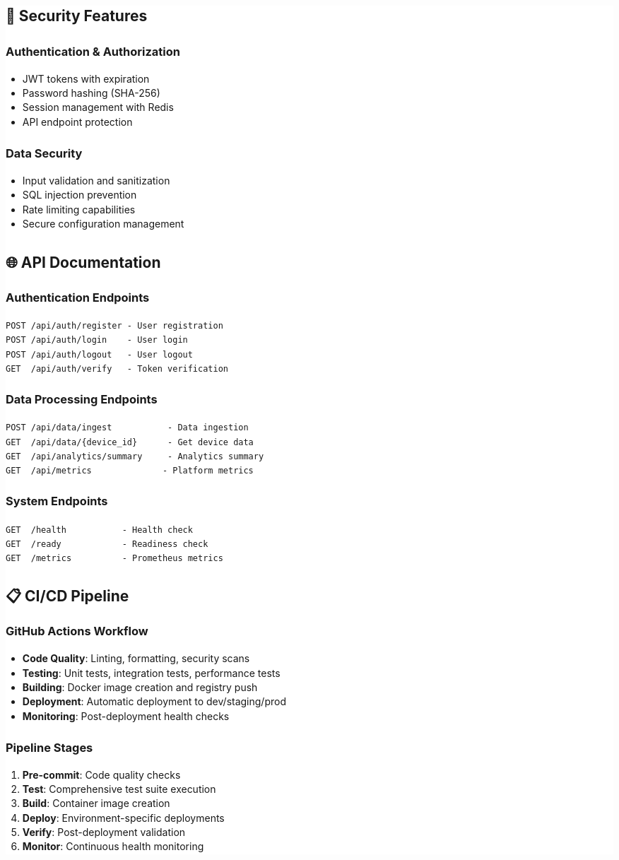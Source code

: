 ## 🔐 Security Features

### Authentication & Authorization
- JWT tokens with expiration
- Password hashing (SHA-256)
- Session management with Redis
- API endpoint protection

### Data Security
- Input validation and sanitization
- SQL injection prevention
- Rate limiting capabilities
- Secure configuration management

## 🌐 API Documentation

### Authentication Endpoints
```
POST /api/auth/register - User registration
POST /api/auth/login    - User login
POST /api/auth/logout   - User logout
GET  /api/auth/verify   - Token verification
```

### Data Processing Endpoints
```
POST /api/data/ingest           - Data ingestion
GET  /api/data/{device_id}      - Get device data
GET  /api/analytics/summary     - Analytics summary
GET  /api/metrics              - Platform metrics
```

### System Endpoints
```
GET  /health           - Health check
GET  /ready            - Readiness check
GET  /metrics          - Prometheus metrics
```

## 📋 CI/CD Pipeline

### GitHub Actions Workflow
- **Code Quality**: Linting, formatting, security scans
- **Testing**: Unit tests, integration tests, performance tests
- **Building**: Docker image creation and registry push
- **Deployment**: Automatic deployment to dev/staging/prod
- **Monitoring**: Post-deployment health checks

### Pipeline Stages
1. **Pre-commit**: Code quality checks
2. **Test**: Comprehensive test suite execution
3. **Build**: Container image creation
4. **Deploy**: Environment-specific deployments
5. **Verify**: Post-deployment validation
6. **Monitor**: Continuous health monitoring
